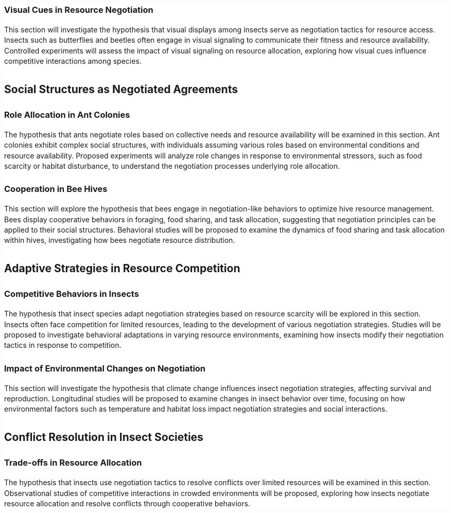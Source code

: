 ### Visual Cues in Resource Negotiation

This section will investigate the hypothesis that visual displays among insects serve as negotiation tactics for resource access. Insects such as butterflies and beetles often engage in visual signaling to communicate their fitness and resource availability. Controlled experiments will assess the impact of visual signaling on resource allocation, exploring how visual cues influence competitive interactions among species.

## Social Structures as Negotiated Agreements

### Role Allocation in Ant Colonies

The hypothesis that ants negotiate roles based on collective needs and resource availability will be examined in this section. Ant colonies exhibit complex social structures, with individuals assuming various roles based on environmental conditions and resource availability. Proposed experiments will analyze role changes in response to environmental stressors, such as food scarcity or habitat disturbance, to understand the negotiation processes underlying role allocation.

### Cooperation in Bee Hives

This section will explore the hypothesis that bees engage in negotiation-like behaviors to optimize hive resource management. Bees display cooperative behaviors in foraging, food sharing, and task allocation, suggesting that negotiation principles can be applied to their social structures. Behavioral studies will be proposed to examine the dynamics of food sharing and task allocation within hives, investigating how bees negotiate resource distribution.

## Adaptive Strategies in Resource Competition

### Competitive Behaviors in Insects

The hypothesis that insect species adapt negotiation strategies based on resource scarcity will be explored in this section. Insects often face competition for limited resources, leading to the development of various negotiation strategies. Studies will be proposed to investigate behavioral adaptations in varying resource environments, examining how insects modify their negotiation tactics in response to competition.

### Impact of Environmental Changes on Negotiation

This section will investigate the hypothesis that climate change influences insect negotiation strategies, affecting survival and reproduction. Longitudinal studies will be proposed to examine changes in insect behavior over time, focusing on how environmental factors such as temperature and habitat loss impact negotiation strategies and social interactions.

## Conflict Resolution in Insect Societies

### Trade-offs in Resource Allocation

The hypothesis that insects use negotiation tactics to resolve conflicts over limited resources will be examined in this section. Observational studies of competitive interactions in crowded environments will be proposed, exploring how insects negotiate resource allocation and resolve conflicts through cooperative behaviors.
